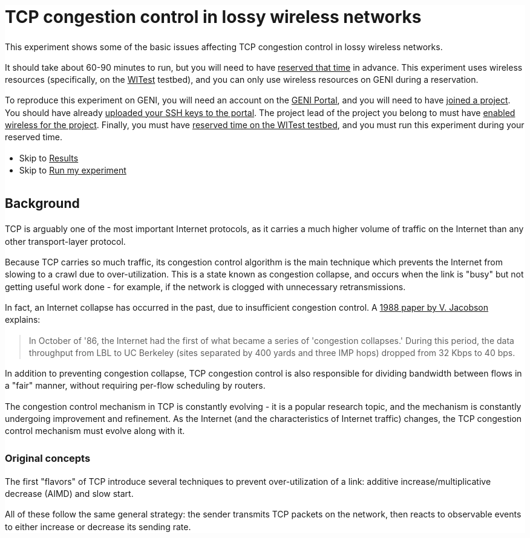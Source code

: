 # TCP congestion control in lossy wireless networks

This experiment shows some of the basic issues affecting TCP congestion control in lossy wireless networks. 

It should take about 60-90 minutes to run, but you will need to have [reserved that time](http://witestlab.poly.edu/respond/sites/witest/tutorial/make-a-reservation) in advance. This experiment uses wireless resources (specifically, on the [WITest](http://witestlab.poly.edu/) testbed), and you can only use wireless resources on GENI during a reservation.

To reproduce this experiment on GENI, you will need an account on the [GENI Portal](http://groups.geni.net/geni/wiki/SignMeUp), and you will need to have [joined a project](http://groups.geni.net/geni/wiki/JoinAProject). You should have already [uploaded your SSH keys to the portal](http://groups.geni.net/geni/wiki/HowTo/LoginToNodes). The project lead of the project you belong to must have [enabled wireless for the project](https://portal.geni.net/secure/wimax-enable.php). Finally, you must have [reserved time on the WITest testbed](http://witestlab.poly.edu/respond/sites/witest/tutorial/make-a-reservation), and you must run this experiment during your reserved time.

* Skip to [Results](#results)
* Skip to [Run my experiment](#runmyexperiment)


## Background

TCP is arguably one of the most important Internet protocols, as it carries a much higher volume of traffic on the Internet than any other transport-layer protocol.

Because TCP carries so much traffic, its congestion control algorithm is the main technique which prevents the Internet from slowing to a crawl due to over-utilization. This is a state known as congestion collapse, and occurs when the link is "busy" but not getting useful work done - for example, if the network is clogged with unnecessary retransmissions.

In fact, an Internet collapse has occurred in the past, due to insufficient congestion control. A [1988 paper by V. Jacobson](http://dl.acm.org/citation.cfm?id=52356) explains:

> In October of '86, the Internet had the first of what became a series of 'congestion collapses.' During this period, the data throughput from LBL to UC Berkeley (sites separated by 400 yards and three IMP hops) dropped from 32 Kbps to 40 bps.

In addition to preventing congestion collapse, TCP congestion control is also responsible for dividing bandwidth between flows in a "fair" manner, without requiring per-flow scheduling by routers.

The congestion control mechanism in TCP is constantly evolving - it is a popular research topic, and the mechanism is constantly undergoing improvement and refinement. As the Internet (and the characteristics of Internet traffic) changes, the TCP congestion control mechanism must evolve along with it.


### Original concepts

The first "flavors" of TCP introduce several techniques to prevent over-utilization of a link: additive increase/multiplicative decrease (AIMD) and slow start.

All of these follow the same general strategy: the sender transmits TCP packets on the network, then reacts to observable events to either increase or decrease its sending rate.
